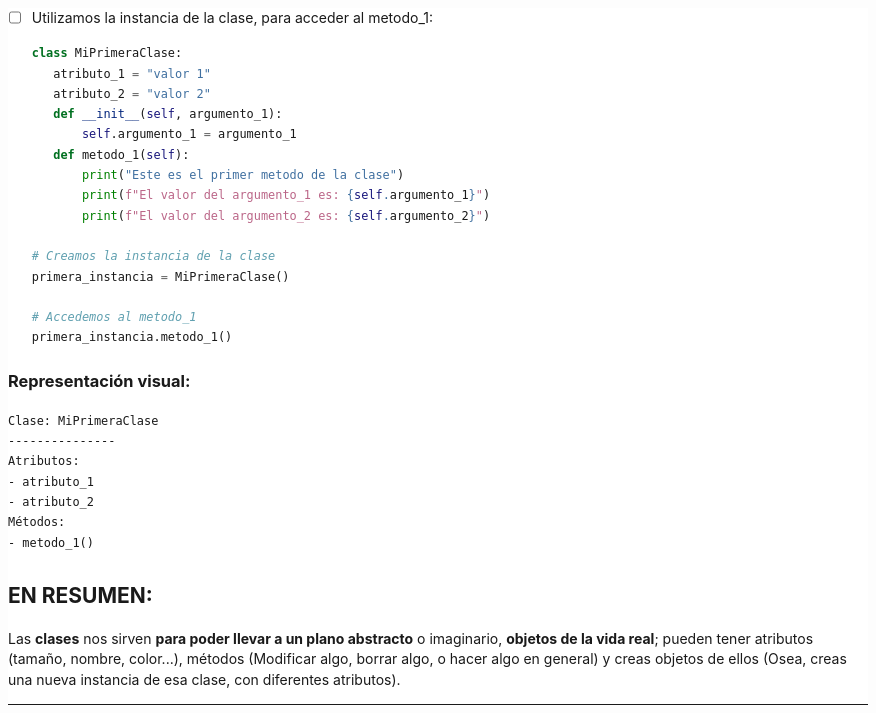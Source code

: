 - [ ] Utilizamos la instancia de la clase, para acceder al metodo_1:
  
  ```python
  class MiPrimeraClase:
     atributo_1 = "valor 1"
     atributo_2 = "valor 2"
     def __init__(self, argumento_1):
         self.argumento_1 = argumento_1
     def metodo_1(self):
         print("Este es el primer metodo de la clase")
         print(f"El valor del argumento_1 es: {self.argumento_1}")
         print(f"El valor del argumento_2 es: {self.argumento_2}")
  
  # Creamos la instancia de la clase
  primera_instancia = MiPrimeraClase()
  
  # Accedemos al metodo_1
  primera_instancia.metodo_1() 
  ```

### Representación visual:

```
Clase: MiPrimeraClase
---------------
Atributos:
- atributo_1
- atributo_2
Métodos:
- metodo_1()
```

## **EN RESUMEN:**

Las **clases** nos sirven **para poder llevar a un plano abstracto** o imaginario, **objetos de la vida real**; pueden tener atributos (tamaño, nombre, color...), métodos (Modificar algo, borrar algo, o hacer algo en general) y creas objetos de ellos (Osea, creas una nueva instancia de esa clase, con diferentes atributos).

---
